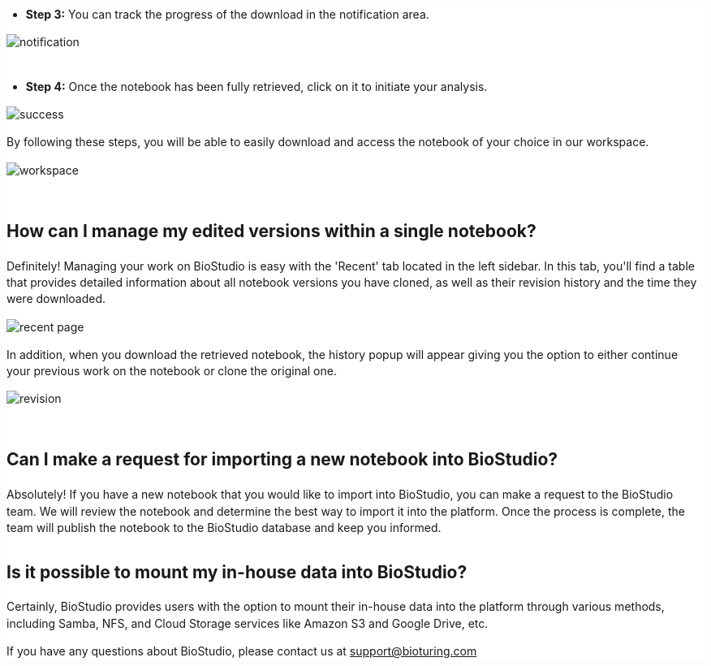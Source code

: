 - **Step 3:** You can track the progress of the download in the notification area.

<img alt="notification" src="https://cdn.bioturing.com/documentation/md/getting_noti.png" class="lazy"  width="100%">
<br />
<br />

- **Step 4:** Once the notebook has been fully retrieved, click on it to initiate your analysis.

<img alt="success" src="https://cdn.bioturing.com/documentation/md/getting_success.png" class="lazy" style="object-fit: contain" width="100%">
<br />

By following these steps, you will be able to easily download and access the notebook of your choice in our workspace.

<img alt="workspace" src="https://cdn.bioturing.com/documentation/md/getting_nbworkspace.png" class="lazy" style="object-fit: contain" width="100%">

<br />
<br />

## How can I manage my edited versions within a single notebook?
Definitely! Managing your work on BioStudio is easy with the 'Recent' tab located in the left sidebar. In this tab, you'll find a table that provides detailed information about all notebook versions you have cloned, as well as their revision history and the time they were downloaded.

<img alt="recent page" src="https://cdn.bioturing.com/documentation/md/getting_recent.png" class="lazy" width="100%">
<br />

In addition, when you download the retrieved notebook, the history popup will appear giving you the option to either continue your previous work on the notebook or clone the original one.

<img alt="revision" src="https://cdn.bioturing.com/documentation/md/user_revision.png" class="lazy"  width="100%">
<br />
<br />

## Can I make a request for importing a new notebook into BioStudio?
Absolutely! If you have a new notebook that you would like to import into BioStudio, you can make a request to the BioStudio team. We will review the notebook and determine the best way to import it into the platform. Once the process is complete, the team will publish the notebook to the BioStudio database and keep you informed.

## Is it possible to mount my in-house data into BioStudio?

Certainly, BioStudio provides users with the option to mount their in-house data into the platform through various methods, including Samba, NFS, and Cloud Storage services like Amazon S3 and Google Drive, etc.

If you have any questions about BioStudio, please contact us at <a href="mailto:support@bioturing.com">support@bioturing.com</a>
